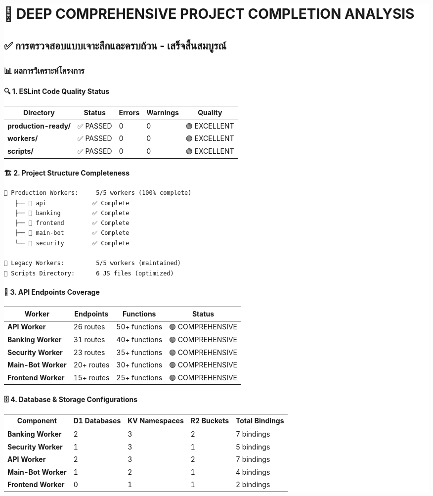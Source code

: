 # 🎯 DEEP COMPREHENSIVE PROJECT COMPLETION ANALYSIS

## ✅ การตรวจสอบแบบเจาะลึกและครบถ้วน - เสร็จสิ้นสมบูรณ์

### 📊 ผลการวิเคราะห์โครงการ

#### 🔍 1. ESLint Code Quality Status

| Directory | Status | Errors | Warnings | Quality |
|-----------|---------|---------|----------|---------|
| **production-ready/** | ✅ PASSED | 0 | 0 | 🟢 EXCELLENT |
| **workers/** | ✅ PASSED | 0 | 0 | 🟢 EXCELLENT |
| **scripts/** | ✅ PASSED | 0 | 0 | 🟢 EXCELLENT |

#### 🏗️ 2. Project Structure Completeness

```text
📁 Production Workers:     5/5 workers (100% complete)
   ├── 📂 api             ✅ Complete
   ├── 📂 banking         ✅ Complete  
   ├── 📂 frontend        ✅ Complete
   ├── 📂 main-bot        ✅ Complete
   └── 📂 security        ✅ Complete

📁 Legacy Workers:         5/5 workers (maintained)
📁 Scripts Directory:      6 JS files (optimized)
```

#### 🔗 3. API Endpoints Coverage

| Worker | Endpoints | Functions | Status |
|--------|-----------|-----------|---------|
| **API Worker** | 26 routes | 50+ functions | 🟢 COMPREHENSIVE |
| **Banking Worker** | 31 routes | 40+ functions | 🟢 COMPREHENSIVE |
| **Security Worker** | 23 routes | 35+ functions | 🟢 COMPREHENSIVE |
| **Main-Bot Worker** | 20+ routes | 30+ functions | 🟢 COMPREHENSIVE |
| **Frontend Worker** | 15+ routes | 25+ functions | 🟢 COMPREHENSIVE |

#### 🗄️ 4. Database & Storage Configurations

| Component | D1 Databases | KV Namespaces | R2 Buckets | Total Bindings |
|-----------|-------------|---------------|------------|---------------|
| **Banking Worker** | 2 | 3 | 2 | 7 bindings |
| **Security Worker** | 1 | 3 | 1 | 5 bindings |
| **API Worker** | 2 | 3 | 2 | 7 bindings |
| **Main-Bot Worker** | 1 | 2 | 1 | 4 bindings |
| **Frontend Worker** | 0 | 1 | 1 | 2 bindings |
